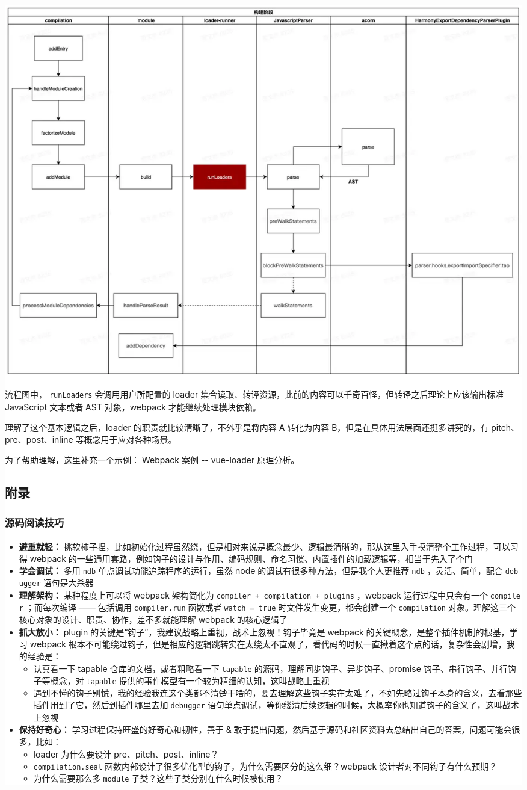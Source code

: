 ![](../assets/2024-07-09-23-55-31.png)

流程图中， `runLoaders` 会调用用户所配置的 loader 集合读取、转译资源，此前的内容可以千奇百怪，但转译之后理论上应该输出标准 JavaScript 文本或者 AST 对象，webpack 才能继续处理模块依赖。

理解了这个基本逻辑之后，loader 的职责就比较清晰了，不外乎是将内容 A 转化为内容 B，但是在具体用法层面还挺多讲究的，有 pitch、pre、post、inline 等概念用于应对各种场景。

为了帮助理解，这里补充一个示例： [Webpack 案例 -- vue-loader 原理分析](https://juejin.cn/post/6937125495439900685)。

## 附录

### 源码阅读技巧

- **避重就轻：** 挑软柿子捏，比如初始化过程虽然绕，但是相对来说是概念最少、逻辑最清晰的，那从这里入手摸清整个工作过程，可以习得 webpack 的一些通用套路，例如钩子的设计与作用、编码规则、命名习惯、内置插件的加载逻辑等，相当于先入了个门
- **学会调试：** 多用 `ndb` 单点调试功能追踪程序的运行，虽然 node 的调试有很多种方法，但是我个人更推荐 `ndb` ，灵活、简单，配合 `debugger` 语句是大杀器
- **理解架构：** 某种程度上可以将 webpack 架构简化为 `compiler + compilation + plugins` ，webpack 运行过程中只会有一个 `compiler` ；而每次编译 —— 包括调用 `compiler.run` 函数或者 `watch = true` 时文件发生变更，都会创建一个 `compilation` 对象。理解这三个核心对象的设计、职责、协作，差不多就能理解 webpack 的核心逻辑了
- **抓大放小：** plugin 的关键是“钩子”，我建议战略上重视，战术上忽视！钩子毕竟是 webpack 的关键概念，是整个插件机制的根基，学习 webpack 根本不可能绕过钩子，但是相应的逻辑跳转实在太绕太不直观了，看代码的时候一直揪着这个点的话，复杂性会剧增，我的经验是：
  - 认真看一下 tapable 仓库的文档，或者粗略看一下 `tapable` 的源码，理解同步钩子、异步钩子、promise 钩子、串行钩子、并行钩子等概念，对 `tapable` 提供的事件模型有一个较为精细的认知，这叫战略上重视
  - 遇到不懂的钩子别慌，我的经验我连这个类都不清楚干啥的，要去理解这些钩子实在太难了，不如先略过钩子本身的含义，去看那些插件用到了它，然后到插件哪里去加 `debugger` 语句单点调试，等你缕清后续逻辑的时候，大概率你也知道钩子的含义了，这叫战术上忽视
- **保持好奇心：** 学习过程保持旺盛的好奇心和韧性，善于 \& 敢于提出问题，然后基于源码和社区资料去总结出自己的答案，问题可能会很多，比如：
  - loader 为什么要设计 pre、pitch、post、inline？
  - `compilation.seal` 函数内部设计了很多优化型的钩子，为什么需要区分的这么细？webpack 设计者对不同钩子有什么预期？
  - 为什么需要那么多 `module` 子类？这些子类分别在什么时候被使用？
